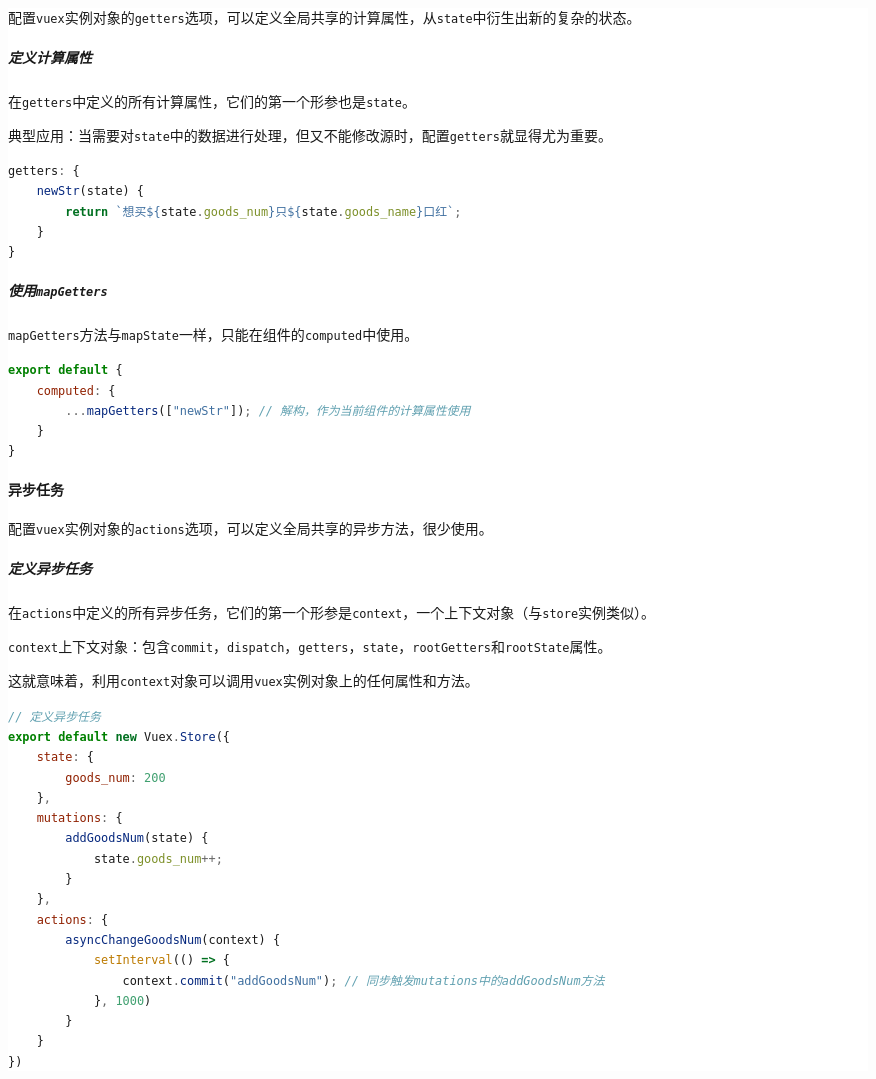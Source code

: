 配置`vuex`实例对象的`getters`选项，可以定义全局共享的计算属性，从`state`中衍生出新的复杂的状态。

##### 定义计算属性

在`getters`中定义的所有计算属性，它们的第一个形参也是`state`。

典型应用：当需要对`state`中的数据进行处理，但又不能修改源时，配置`getters`就显得尤为重要。

```js
getters: {
    newStr(state) {
        return `想买${state.goods_num}只${state.goods_name}口红`;
    }
}
```

##### 使用`mapGetters`

`mapGetters`方法与`mapState`一样，只能在组件的`computed`中使用。

```js
export default {
	computed: {
		...mapGetters(["newStr"]); // 解构，作为当前组件的计算属性使用		
	}
}
```



#### 异步任务

配置`vuex`实例对象的`actions`选项，可以定义全局共享的异步方法，很少使用。

##### 定义异步任务

在`actions`中定义的所有异步任务，它们的第一个形参是`context`，一个上下文对象（与`store`实例类似）。

`context`上下文对象：包含`commit`，`dispatch`，`getters`，`state`，`rootGetters`和`rootState`属性。

这就意味着，利用`context`对象可以调用`vuex`实例对象上的任何属性和方法。

```js
// 定义异步任务
export default new Vuex.Store({
    state: {
        goods_num: 200
    },
    mutations: {
        addGoodsNum(state) {
            state.goods_num++;
        }
    },
    actions: {
        asyncChangeGoodsNum(context) {
            setInterval(() => {
                context.commit("addGoodsNum"); // 同步触发mutations中的addGoodsNum方法
            }, 1000)
        }
    }
})
```
